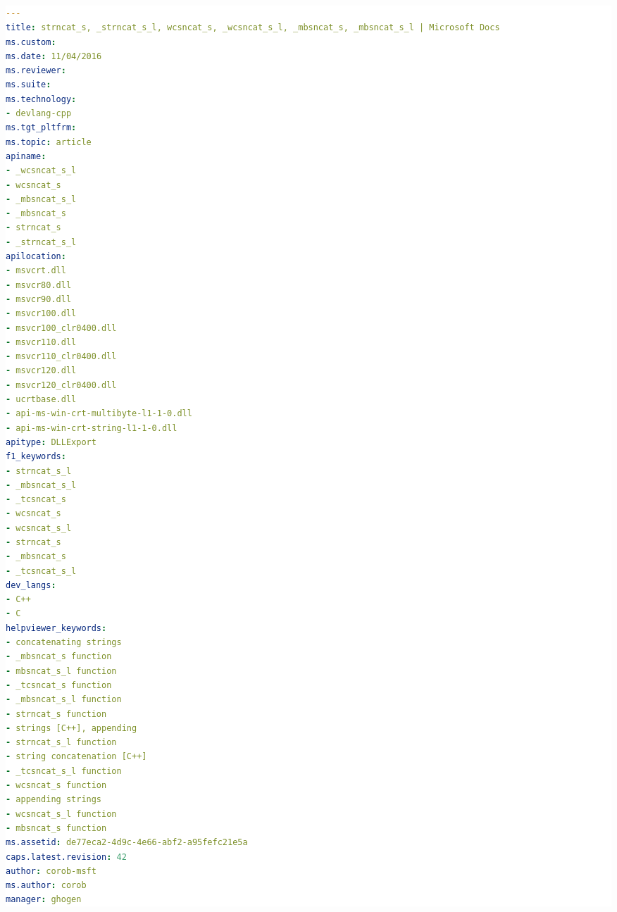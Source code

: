 ```yaml
---
title: strncat_s, _strncat_s_l, wcsncat_s, _wcsncat_s_l, _mbsncat_s, _mbsncat_s_l | Microsoft Docs
ms.custom: 
ms.date: 11/04/2016
ms.reviewer: 
ms.suite: 
ms.technology:
- devlang-cpp
ms.tgt_pltfrm: 
ms.topic: article
apiname:
- _wcsncat_s_l
- wcsncat_s
- _mbsncat_s_l
- _mbsncat_s
- strncat_s
- _strncat_s_l
apilocation:
- msvcrt.dll
- msvcr80.dll
- msvcr90.dll
- msvcr100.dll
- msvcr100_clr0400.dll
- msvcr110.dll
- msvcr110_clr0400.dll
- msvcr120.dll
- msvcr120_clr0400.dll
- ucrtbase.dll
- api-ms-win-crt-multibyte-l1-1-0.dll
- api-ms-win-crt-string-l1-1-0.dll
apitype: DLLExport
f1_keywords:
- strncat_s_l
- _mbsncat_s_l
- _tcsncat_s
- wcsncat_s
- wcsncat_s_l
- strncat_s
- _mbsncat_s
- _tcsncat_s_l
dev_langs:
- C++
- C
helpviewer_keywords:
- concatenating strings
- _mbsncat_s function
- mbsncat_s_l function
- _tcsncat_s function
- _mbsncat_s_l function
- strncat_s function
- strings [C++], appending
- strncat_s_l function
- string concatenation [C++]
- _tcsncat_s_l function
- wcsncat_s function
- appending strings
- wcsncat_s_l function
- mbsncat_s function
ms.assetid: de77eca2-4d9c-4e66-abf2-a95fefc21e5a
caps.latest.revision: 42
author: corob-msft
ms.author: corob
manager: ghogen
```
